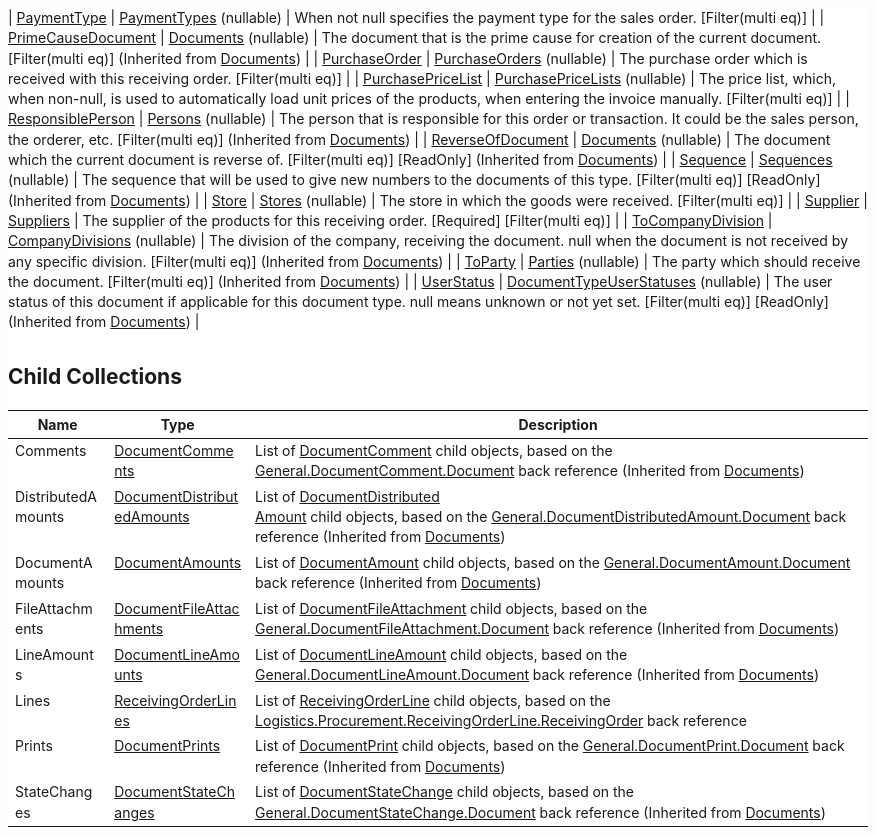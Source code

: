 | [PaymentType](Logistics.Procurement.ReceivingOrders.md#paymenttype) | [PaymentTypes](Finance.Payments.PaymentTypes.md) (nullable) | When not null specifies the payment type for the sales order. [Filter(multi eq)] |
| [PrimeCauseDocument](Logistics.Procurement.ReceivingOrders.md#primecausedocument) | [Documents](General.Documents.md) (nullable) | The document that is the prime cause for creation of the current document. [Filter(multi eq)] (Inherited from [Documents](General.Documents.md)) |
| [PurchaseOrder](Logistics.Procurement.ReceivingOrders.md#purchaseorder) | [PurchaseOrders](Logistics.Procurement.PurchaseOrders.md) (nullable) | The purchase order which is received with this receiving order. [Filter(multi eq)] |
| [PurchasePriceList](Logistics.Procurement.ReceivingOrders.md#purchasepricelist) | [PurchasePriceLists](Logistics.Procurement.PurchasePriceLists.md) (nullable) | The price list, which, when non-null, is used to automatically load unit prices of the products, when entering the invoice manually. [Filter(multi eq)] |
| [ResponsiblePerson](Logistics.Procurement.ReceivingOrders.md#responsibleperson) | [Persons](General.Contacts.Persons.md) (nullable) | The person that is responsible for this order or transaction. It could be the sales person, the orderer, etc. [Filter(multi eq)] (Inherited from [Documents](General.Documents.md)) |
| [ReverseOfDocument](Logistics.Procurement.ReceivingOrders.md#reverseofdocument) | [Documents](General.Documents.md) (nullable) | The document which the current document is reverse of. [Filter(multi eq)] [ReadOnly] (Inherited from [Documents](General.Documents.md)) |
| [Sequence](Logistics.Procurement.ReceivingOrders.md#sequence) | [Sequences](General.Sequences.md) (nullable) | The sequence that will be used to give new numbers to the documents of this type. [Filter(multi eq)] [ReadOnly] (Inherited from [Documents](General.Documents.md)) |
| [Store](Logistics.Procurement.ReceivingOrders.md#store) | [Stores](Logistics.Inventory.Stores.md) (nullable) | The store in which the goods were received. [Filter(multi eq)] |
| [Supplier](Logistics.Procurement.ReceivingOrders.md#supplier) | [Suppliers](Logistics.Procurement.Suppliers.md) | The supplier of the products for this receiving order. [Required] [Filter(multi eq)] |
| [ToCompanyDivision](Logistics.Procurement.ReceivingOrders.md#tocompanydivision) | [CompanyDivisions](General.Contacts.CompanyDivisions.md) (nullable) | The division of the company, receiving the document. null when the document is not received by any specific division. [Filter(multi eq)] (Inherited from [Documents](General.Documents.md)) |
| [ToParty](Logistics.Procurement.ReceivingOrders.md#toparty) | [Parties](General.Contacts.Parties.md) (nullable) | The party which should receive the document. [Filter(multi eq)] (Inherited from [Documents](General.Documents.md)) |
| [UserStatus](Logistics.Procurement.ReceivingOrders.md#userstatus) | [DocumentTypeUserStatuses](General.DocumentTypeUserStatuses.md) (nullable) | The user status of this document if applicable for this document type. null means unknown or not yet set. [Filter(multi eq)] [ReadOnly] (Inherited from [Documents](General.Documents.md)) |

## Child Collections

| Name | Type | Description |
| ---- | ---- | --- |
| Comments | [DocumentComments](General.DocumentComments.md) | List of [DocumentComment](General.DocumentComments.md) child objects, based on the [General.DocumentComment.Document](General.DocumentComments.md#document) back reference (Inherited from [Documents](General.Documents.md)) 
| DistributedAmounts | [DocumentDistributedAmounts](General.DocumentDistributedAmounts.md) | List of [DocumentDistributed<br />Amount](General.DocumentDistributedAmounts.md) child objects, based on the [General.DocumentDistributedAmount.Document](General.DocumentDistributedAmounts.md#document) back reference (Inherited from [Documents](General.Documents.md)) 
| DocumentAmounts | [DocumentAmounts](General.DocumentAmounts.md) | List of [DocumentAmount](General.DocumentAmounts.md) child objects, based on the [General.DocumentAmount.Document](General.DocumentAmounts.md#document) back reference (Inherited from [Documents](General.Documents.md)) 
| FileAttachments | [DocumentFileAttachments](General.DocumentFileAttachments.md) | List of [DocumentFileAttachment](General.DocumentFileAttachments.md) child objects, based on the [General.DocumentFileAttachment.Document](General.DocumentFileAttachments.md#document) back reference (Inherited from [Documents](General.Documents.md)) 
| LineAmounts | [DocumentLineAmounts](General.DocumentLineAmounts.md) | List of [DocumentLineAmount](General.DocumentLineAmounts.md) child objects, based on the [General.DocumentLineAmount.Document](General.DocumentLineAmounts.md#document) back reference (Inherited from [Documents](General.Documents.md)) 
| Lines | [ReceivingOrderLines](Logistics.Procurement.ReceivingOrderLines.md) | List of [ReceivingOrderLine](Logistics.Procurement.ReceivingOrderLines.md) child objects, based on the [Logistics.Procurement.ReceivingOrderLine.ReceivingOrder](Logistics.Procurement.ReceivingOrderLines.md#receivingorder) back reference 
| Prints | [DocumentPrints](General.DocumentPrints.md) | List of [DocumentPrint](General.DocumentPrints.md) child objects, based on the [General.DocumentPrint.Document](General.DocumentPrints.md#document) back reference (Inherited from [Documents](General.Documents.md)) 
| StateChanges | [DocumentStateChanges](General.DocumentStateChanges.md) | List of [DocumentStateChange](General.DocumentStateChanges.md) child objects, based on the [General.DocumentStateChange.Document](General.DocumentStateChanges.md#document) back reference (Inherited from [Documents](General.Documents.md)) 